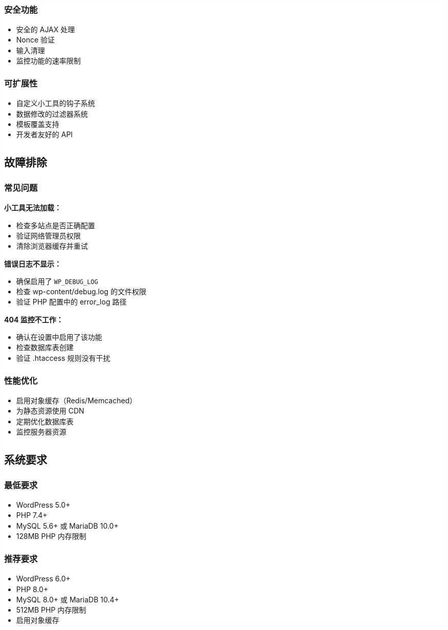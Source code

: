 ### 安全功能
- 安全的 AJAX 处理
- Nonce 验证
- 输入清理
- 监控功能的速率限制

### 可扩展性
- 自定义小工具的钩子系统
- 数据修改的过滤器系统
- 模板覆盖支持
- 开发者友好的 API

## 故障排除

### 常见问题

**小工具无法加载：**
- 检查多站点是否正确配置
- 验证网络管理员权限
- 清除浏览器缓存并重试

**错误日志不显示：**
- 确保启用了 `WP_DEBUG_LOG`
- 检查 wp-content/debug.log 的文件权限
- 验证 PHP 配置中的 error_log 路径

**404 监控不工作：**
- 确认在设置中启用了该功能
- 检查数据库表创建
- 验证 .htaccess 规则没有干扰

### 性能优化
- 启用对象缓存（Redis/Memcached）
- 为静态资源使用 CDN
- 定期优化数据库表
- 监控服务器资源

## 系统要求

### 最低要求
- WordPress 5.0+
- PHP 7.4+
- MySQL 5.6+ 或 MariaDB 10.0+
- 128MB PHP 内存限制

### 推荐要求
- WordPress 6.0+
- PHP 8.0+
- MySQL 8.0+ 或 MariaDB 10.4+
- 512MB PHP 内存限制
- 启用对象缓存
